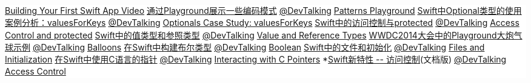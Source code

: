 <td><a href="https://developer.apple.com/swift/blog/?id=16">Building Your First Swift App Video</a></td>
</tr>
<tr>
<td><a href="http://www.devtalking.com/articles/patterns-playground/">通过Playground展示一些编码模式</a></td>
<td><a href="http://weibo.com/jacefu">@DevTalking</a> </td>
<td> <a href="https://developer.apple.com/swift/blog/?id=13">Patterns Playground</a></td>
</tr>
<tr>
<td><a href="http://www.devtalking.com/articles/optionals-case-study/">Swift中Optional类型的使用案例分析：valuesForKeys</a> </td>
<td><a href="http://weibo.com/jacefu">@DevTalking</a> </td>
<td> <a href="https://developer.apple.com/library/prerelease/ios/documentation/General/Conceptual/ExtensibilityPG/ExtensionScenarios.html#//apple_ref/doc/uid/TP40014214-CH21-SW1">Optionals Case Study: valuesForKeys</a></td>
</tr>
<tr>
<td><a href="http://www.devtalking.com/articles/access-control-and-protected/">Swift中的访问控制与protected</a> </td>
<td> <a href="http://weibo.com/jacefu">@DevTalking</a> </td>
<td> <a href="https://developer.apple.com/swift/blog/?id=11">Access Control and protected</a></td>
</tr>
<tr>
<td><a href="http://www.devtalking.com/articles/swift-value-and-reference-types/">Swift中的值类型和参照类型</a> </td>
<td> <a href="http://weibo.com/jacefu">@DevTalking</a> </td>
<td> <a href="https://developer.apple.com/swift/blog/?id=10">Value and Reference Types</a></td>
</tr>
<tr>
<td><a href="http://www.devtalking.com/articles/swift-balloon/">WWDC2014大会中的Playground大炮气球示例</a> </td>
<td> <a href="http://weibo.com/jacefu">@DevTalking</a> </td>
<td> <a href="https://developer.apple.com/swift/blog/?id=9">Balloons</a></td>
</tr>
<tr>
<td><a href="http://www.devtalking.com/articles/swift-boolean/">在Swift中构建布尔类型</a> </td>
<td><a href="http://weibo.com/jacefu">@DevTalking</a> </td>
<td>  <a href="https://developer.apple.com/swift/blog/?id=8">Boolean</a></td>
</tr>
<tr>
<td><a href="http://www.devtalking.com/articles/files-and-initialization/">Swift中的文件和初始化</a></td>
<td><a href="http://weibo.com/jacefu">@DevTalking</a> </td>
<td> <a href="https://developer.apple.com/swift/blog/?id=7">Files and Initialization</a></td>
</tr>
<tr>
<td><a href="http://www.devtalking.com/articles/swift-c-pointer/">在Swift中使用C语言的指针</a> </td>
<td> <a href="http://weibo.com/jacefu">@DevTalking</a> </td>
<td> <a href="https://developer.apple.com/swift/blog/?id=6">Interacting with C Pointers</a></td>
</tr>
<tr>
<td>*<a href="http://www.devtalking.com/articles/swift-access-control/">Swift新特性 -- 访问控制</a>(文档版)</td>
<td><a href="http://weibo.com/jacefu">@DevTalking</a> </td>
<td> <a href="https://developer.apple.com/swift/blog/?id=5">Access Control</a></td>
</tr>
</tbody>
</table>
